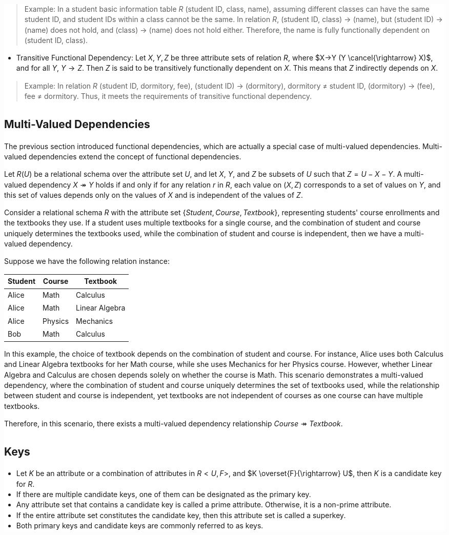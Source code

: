 > Example: In a student basic information table $R$ (student ID, class, name), assuming different classes can have the same student ID, and student IDs within a class cannot be the same. In relation $R$, (student ID, class) → (name), but (student ID) → (name) does not hold, and (class) → (name) does not hold either. Therefore, the name is fully functionally dependent on (student ID, class).

- Transitive Functional Dependency: Let $X,Y,Z$ be three attribute sets of relation $R$, where $X→Y (Y \cancel{\rightarrow} X)$, and for all $Y$, $Y→Z$. Then $Z$ is said to be transitively functionally dependent on $X$. This means that $Z$ indirectly depends on $X$.

> Example: In relation $R$ (student ID, dormitory, fee), (student ID) → (dormitory), dormitory ≠ student ID, (dormitory) → (fee), fee ≠ dormitory. Thus, it meets the requirements of transitive functional dependency.

## Multi-Valued Dependencies

The previous section introduced functional dependencies, which are actually a special case of multi-valued dependencies. Multi-valued dependencies extend the concept of functional dependencies.

Let $R(U)$ be a relational schema over the attribute set $U$, and let $X$, $Y$, and $Z$ be subsets of $U$ such that $Z = U - X - Y$. A multi-valued dependency $X \twoheadrightarrow Y$ holds if and only if for any relation $r$ in $R$, each value on $(X, Z)$ corresponds to a set of values on $Y$, and this set of values depends only on the values of $X$ and is independent of the values of $Z$.

Consider a relational schema $R$ with the attribute set $\{Student, Course, Textbook\}$, representing students' course enrollments and the textbooks they use. If a student uses multiple textbooks for a single course, and the combination of student and course uniquely determines the textbooks used, while the combination of student and course is independent, then we have a multi-valued dependency.

Suppose we have the following relation instance:

| Student | Course  | Textbook       |
| ------- | ------- | -------------- |
| Alice   | Math    | Calculus       |
| Alice   | Math    | Linear Algebra |
| Alice   | Physics | Mechanics      |
| Bob     | Math    | Calculus       |

In this example, the choice of textbook depends on the combination of student and course. For instance, Alice uses both Calculus and Linear Algebra textbooks for her Math course, while she uses Mechanics for her Physics course. However, whether Linear Algebra and Calculus are chosen depends solely on whether the course is Math.
This scenario demonstrates a multi-valued dependency, where the combination of student and course uniquely determines the set of textbooks used, while the relationship between student and course is independent, yet textbooks are not independent of courses as one course can have multiple textbooks.

Therefore, in this scenario, there exists a multi-valued dependency relationship $Course \twoheadrightarrow Textbook$.

## Keys

- Let $K$ be an attribute or a combination of attributes in $R<U, F>$, and $K \overset{F}{\rightarrow} U$, then $K$ is a candidate key for $R$.
- If there are multiple candidate keys, one of them can be designated as the primary key.
- Any attribute set that contains a candidate key is called a prime attribute. Otherwise, it is a non-prime attribute.
- If the entire attribute set constitutes the candidate key, then this attribute set is called a superkey.
- Both primary keys and candidate keys are commonly referred to as keys.
